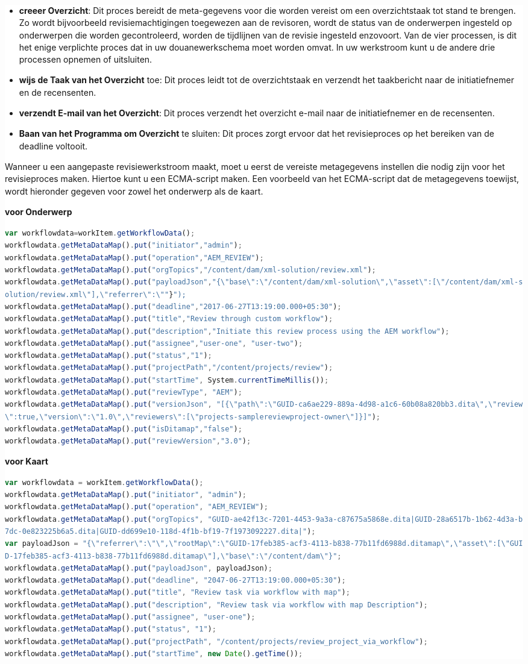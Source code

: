- **creeer Overzicht**: Dit proces bereidt de meta-gegevens voor die worden vereist om een overzichtstaak tot stand te brengen. Zo wordt bijvoorbeeld revisiemachtigingen toegewezen aan de revisoren, wordt de status van de onderwerpen ingesteld op onderwerpen die worden gecontroleerd, worden de tijdlijnen van de revisie ingesteld enzovoort. Van de vier processen, is dit het enige verplichte proces dat in uw douanewerkschema moet worden omvat. In uw werkstroom kunt u de andere drie processen opnemen of uitsluiten.

- **wijs de Taak van het Overzicht** toe: Dit proces leidt tot de overzichtstaak en verzendt het taakbericht naar de initiatiefnemer en de recensenten.

- **verzendt E-mail van het Overzicht**: Dit proces verzendt het overzicht e-mail naar de initiatiefnemer en de recensenten.

- **Baan van het Programma om Overzicht** te sluiten: Dit proces zorgt ervoor dat het revisieproces op het bereiken van de deadline voltooit.


Wanneer u een aangepaste revisiewerkstroom maakt, moet u eerst de vereiste metagegevens instellen die nodig zijn voor het revisieproces maken. Hiertoe kunt u een ECMA-script maken. Een voorbeeld van het ECMA-script dat de metagegevens toewijst, wordt hieronder gegeven voor zowel het onderwerp als de kaart.

**voor Onderwerp**

```javascript
var workflowdata=workItem.getWorkflowData();
workflowdata.getMetaDataMap().put("initiator","admin");
workflowdata.getMetaDataMap().put("operation","AEM_REVIEW");
workflowdata.getMetaDataMap().put("orgTopics","/content/dam/xml-solution/review.xml");
workflowdata.getMetaDataMap().put("payloadJson","{\"base\":\"/content/dam/xml-solution\",\"asset\":[\"/content/dam/xml-solution/review.xml\"],\"referrer\":\""}");
workflowdata.getMetaDataMap().put("deadline","2017-06-27T13:19:00.000+05:30");
workflowdata.getMetaDataMap().put("title","Review through custom workflow");
workflowdata.getMetaDataMap().put("description","Initiate this review process using the AEM workflow");
workflowdata.getMetaDataMap().put("assignee","user-one", "user-two");
workflowdata.getMetaDataMap().put("status","1");
workflowdata.getMetaDataMap().put("projectPath","/content/projects/review");
workflowdata.getMetaDataMap().put("startTime", System.currentTimeMillis());
workflowdata.getMetaDataMap().put("reviewType", "AEM");
workflowdata.getMetaDataMap().put("versionJson", "[{\"path\":\"GUID-ca6ae229-889a-4d98-a1c6-60b08a820bb3.dita\",\"review\":true,\"version\":\"1.0\",\"reviewers\":[\"projects-samplereviewproject-owner\"]}]");
workflowdata.getMetaDataMap().put("isDitamap","false");
workflowdata.getMetaDataMap().put("reviewVersion","3.0");
```

**voor Kaart**

```javascript
var workflowdata = workItem.getWorkflowData();
workflowdata.getMetaDataMap().put("initiator", "admin");
workflowdata.getMetaDataMap().put("operation", "AEM_REVIEW");
workflowdata.getMetaDataMap().put("orgTopics", "GUID-ae42f13c-7201-4453-9a3a-c87675a5868e.dita|GUID-28a6517b-1b62-4d3a-b7dc-0e823225b6a5.dita|GUID-dd699e10-118d-4f1b-bf19-7f1973092227.dita|");
var payloadJson = "{\"referrer\":\"\",\"rootMap\":\"GUID-17feb385-acf3-4113-b838-77b11fd6988d.ditamap\",\"asset\":[\"GUID-17feb385-acf3-4113-b838-77b11fd6988d.ditamap\"],\"base\":\"/content/dam\"}";
workflowdata.getMetaDataMap().put("payloadJson", payloadJson);
workflowdata.getMetaDataMap().put("deadline", "2047-06-27T13:19:00.000+05:30");
workflowdata.getMetaDataMap().put("title", "Review task via workflow with map");
workflowdata.getMetaDataMap().put("description", "Review task via workflow with map Description");
workflowdata.getMetaDataMap().put("assignee", "user-one");
workflowdata.getMetaDataMap().put("status", "1");
workflowdata.getMetaDataMap().put("projectPath", "/content/projects/review_project_via_workflow");
workflowdata.getMetaDataMap().put("startTime", new Date().getTime());
```